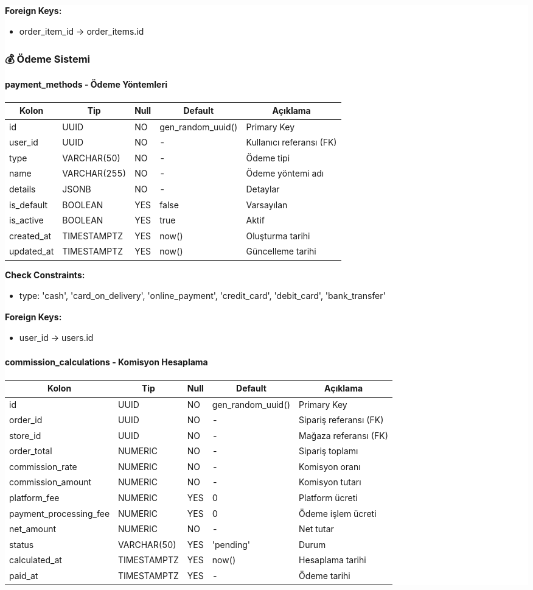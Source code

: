 **Foreign Keys:**
- order_item_id → order_items.id

### 💰 Ödeme Sistemi

#### payment_methods - Ödeme Yöntemleri
| Kolon | Tip | Null | Default | Açıklama |
|-------|-----|------|---------|----------|
| id | UUID | NO | gen_random_uuid() | Primary Key |
| user_id | UUID | NO | - | Kullanıcı referansı (FK) |
| type | VARCHAR(50) | NO | - | Ödeme tipi |
| name | VARCHAR(255) | NO | - | Ödeme yöntemi adı |
| details | JSONB | NO | - | Detaylar |
| is_default | BOOLEAN | YES | false | Varsayılan |
| is_active | BOOLEAN | YES | true | Aktif |
| created_at | TIMESTAMPTZ | YES | now() | Oluşturma tarihi |
| updated_at | TIMESTAMPTZ | YES | now() | Güncelleme tarihi |

**Check Constraints:**
- type: 'cash', 'card_on_delivery', 'online_payment', 'credit_card', 'debit_card', 'bank_transfer'

**Foreign Keys:**
- user_id → users.id

#### commission_calculations - Komisyon Hesaplama
| Kolon | Tip | Null | Default | Açıklama |
|-------|-----|------|---------|----------|
| id | UUID | NO | gen_random_uuid() | Primary Key |
| order_id | UUID | NO | - | Sipariş referansı (FK) |
| store_id | UUID | NO | - | Mağaza referansı (FK) |
| order_total | NUMERIC | NO | - | Sipariş toplamı |
| commission_rate | NUMERIC | NO | - | Komisyon oranı |
| commission_amount | NUMERIC | NO | - | Komisyon tutarı |
| platform_fee | NUMERIC | YES | 0 | Platform ücreti |
| payment_processing_fee | NUMERIC | YES | 0 | Ödeme işlem ücreti |
| net_amount | NUMERIC | NO | - | Net tutar |
| status | VARCHAR(50) | YES | 'pending' | Durum |
| calculated_at | TIMESTAMPTZ | YES | now() | Hesaplama tarihi |
| paid_at | TIMESTAMPTZ | YES | - | Ödeme tarihi |
